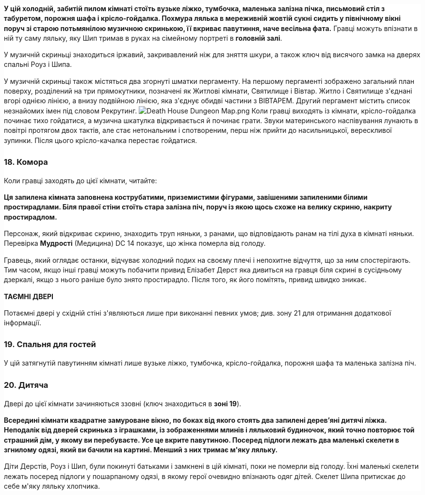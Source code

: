 **У цій холодній, забитій пилом кімнаті стоїть вузьке ліжко, тумбочка, маленька залізна пічка, письмовий стіл з табуретом, порожня шафа і крісло-гойдалка. Похмура лялька в мереживній жовтій сукні сидить у північному вікні поруч зі старою потьмянілою музичною скринькою, її вкриває павутиння, наче весільна фата.**
Гравці можуть впізнати в ній ту саму ляльку, яку Шип тримав в руках на сімейному портреті в **головній залі**.

У музичній скриньці знаходиться іржавий, закривавлений ніж для зняття шкури, а також ключ від висячого замка на дверях спальні Роуз і Шипа.

У музичній скриньці також містяться два згорнуті шматки пергаменту. На першому пергаменті зображено загальний план поверху, розділений на три прямокутники, позначені як Житлові кімнати, Святилище і Вівтар. Житло і Святилище з'єднані вгорі однією лінією, а внизу подвійною лінією, яка з'єднує обидві частини з ВІВТАРЕМ. Другий пергамент містить список незнайомих імен під словом Рекрутинг.
![Death House Dungeon Map.png](https://publish-01.obsidian.md/access/7db64b11c71d88572ddc6cd06b888976/images/Death%20House%20Dungeon%20Map.png)
Коли гравці виходять із кімнати, крісло-гойдалка починає тихо гойдатися, а музична шкатулка відкривається й починає грати. Звуки материнського наспівування лунають в повітрі протягом двох тактів, але стає нетональним і спотвореним, перш ніж прийти до насильницької, верескливої ​​зупинки. Після цього крісло-качалка перестає гойдатися.
### 18. Комора                                                                     
Коли гравці заходять до цієї кімнати, читайте:

**Ця запилена кімната заповнена кострубатими, приземистими фігурами, завішеними запиленими білими простирадлами. Біля правої стіни стоїть стара залізна піч, поруч із якою щось схоже на велику скриню, накриту простирадлом.**

Персонаж, який відкриває скриню, знаходить труп няньки, з ранами, що відповідають ранам на тілі духа в кімнаті няньки. Перевірка **Мудрості** (Медицина) DC 14 показує, що жінка померла від голоду.

Гравець, який оглядає останки, відчуває холодний подих на своєму плечі і непохитне відчуття, що за ним спостерігають. Тим часом, якщо інші гравці можуть побачити привид Елізабет Дерст яка дивиться на гравця біля скрині в сусідньому дзеркалі, якщо з нього раніше було знято простирадло. Після того, як його помітять, привид швидко зникає.

**ТАЄМНІ ДВЕРІ**

Потаємні двері у східній стіні з'являються лише при виконанні певних умов; див. зону 21 для отримання додаткової інформації.

### 19. Спальня для гостей              

У цій затягнутій павутинням кімнаті лише вузьке ліжко, тумбочка, крісло-гойдалка, порожня шафа та маленька залізна піч.
### 20. Дитяча                                                                          
Двері до цієї кімнати зачиняються ззовні (ключ знаходиться в **зоні 19**).

**Всередині кімнати квадратне замуроване вікно, по боках від якого стоять два запилені дерев’яні дитячі ліжка. Неподалік від дверей скринька з іграшками, із зображеннями млинів і ляльковий будиночок, який точно повторює той страшний дім, у якому ви перебуваєте. Усе це вкрите павутиною. 
Посеред підлоги лежать два маленькі скелети в згнилому одязі, який ви бачили на картині. Менший з них тримає м'яку ляльку.**

Діти Дерстів, Роуз і Шип, були покинуті батьками і замкнені в цій кімнаті, поки не померли від голоду. Їхні маленькі скелети лежать посеред підлоги у пошарпаному одязі, в якому герої очевидно впізнають одяг дітей. Скелет Шипа притискає до себе м'яку ляльку хлопчика.
